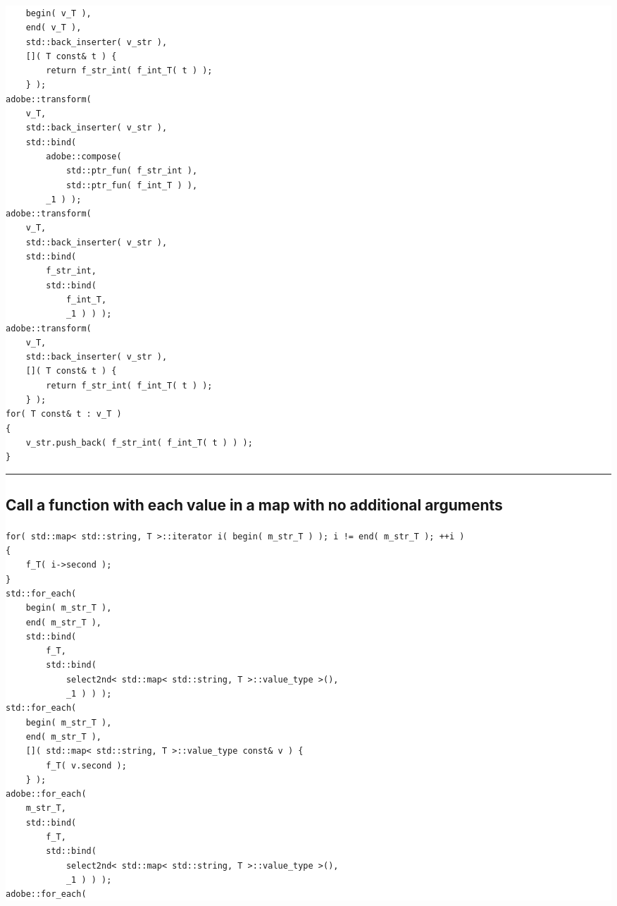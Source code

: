         begin( v_T ), 
        end( v_T ), 
        std::back_inserter( v_str ), 
        []( T const& t ) {
            return f_str_int( f_int_T( t ) );
        } );
    adobe::transform( 
        v_T, 
        std::back_inserter( v_str ), 
        std::bind( 
            adobe::compose( 
                std::ptr_fun( f_str_int ), 
                std::ptr_fun( f_int_T ) ), 
            _1 ) );
    adobe::transform( 
        v_T, 
        std::back_inserter( v_str ), 
        std::bind( 
            f_str_int,
            std::bind( 
                f_int_T,
                _1 ) ) );
    adobe::transform( 
        v_T, 
        std::back_inserter( v_str ), 
        []( T const& t ) {
            return f_str_int( f_int_T( t ) );
        } );
    for( T const& t : v_T )
    {
        v_str.push_back( f_str_int( f_int_T( t ) ) );
    }

* * *

## Call a function with each value in a map with no additional arguments

    for( std::map< std::string, T >::iterator i( begin( m_str_T ) ); i != end( m_str_T ); ++i )
    {
        f_T( i->second );
    }
    std::for_each( 
        begin( m_str_T ), 
        end( m_str_T ), 
        std::bind( 
            f_T, 
            std::bind( 
                select2nd< std::map< std::string, T >::value_type >(), 
                _1 ) ) );
    std::for_each( 
        begin( m_str_T ), 
        end( m_str_T ), 
        []( std::map< std::string, T >::value_type const& v ) {
            f_T( v.second );
        } );
    adobe::for_each( 
        m_str_T, 
        std::bind( 
            f_T, 
            std::bind(
                select2nd< std::map< std::string, T >::value_type >(),
                _1 ) ) );
    adobe::for_each( 